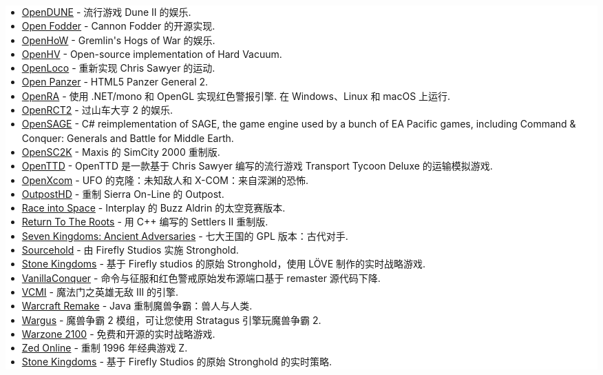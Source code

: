 - [OpenDUNE](https://github.com/OpenDUNE/OpenDUNE) - 流行游戏 Dune II 的娱乐.
- [Open Fodder](https://github.com/OpenFodder/openfodder) - Cannon Fodder 的开源实现.
- [OpenHoW](https://github.com/TalonBraveInfo/OpenHoW) - Gremlin&#39;s Hogs of War 的娱乐.
- [OpenHV](https://github.com/OpenHV/OpenHV) - Open-source implementation of Hard Vacuum.
- [OpenLoco](https://github.com/OpenLoco/OpenLoco) - 重新实现 Chris Sawyer 的运动.
- [Open Panzer](https://github.com/nicupavel/openpanzer) - HTML5 Panzer General 2.
- [OpenRA](https://github.com/OpenRA/OpenRA)  - 使用 .NET/mono 和 OpenGL 实现红色警报引擎. 在 Windows、Linux 和 macOS 上运行.
- [OpenRCT2](https://github.com/OpenRCT2/OpenRCT2) - 过山车大亨 2 的娱乐.
- [OpenSAGE](https://github.com/OpenSAGE/OpenSAGE) - C# reimplementation of SAGE, the game engine used by a bunch of EA Pacific games, including Command & Conquer: Generals and Battle for Middle Earth.
- [OpenSC2K](https://github.com/nicholas-ochoa/OpenSC2K) - Maxis 的 SimCity 2000 重制版.
- [OpenTTD](https://github.com/OpenTTD/OpenTTD) - OpenTTD 是一款基于 Chris Sawyer 编写的流行游戏 Transport Tycoon Deluxe 的运输模拟游戏.
- [OpenXcom](https://github.com/SupSuper/OpenXcom) - UFO 的克隆：未知敌人和 X-COM：来自深渊的恐怖.
- [OutpostHD](https://github.com/OutpostUniverse/OPHD) - 重制 Sierra On-Line 的 Outpost.
- [Race into Space](https://github.com/raceintospace/raceintospace) - Interplay 的 Buzz Aldrin 的太空竞赛版本.
- [Return To The Roots](https://github.com/Return-To-The-Roots/s25client) - 用 C++ 编写的 Settlers II 重制版.
- [Seven Kingdoms: Ancient Adversaries](https://github.com/the3dfxdude/7kaa) - 七大王国的 GPL 版本：古代对手.
- [Sourcehold](https://github.com/sourcehold/Sourcehold) - 由 Firefly Studios 实施 Stronghold.
- [Stone Kingdoms](https://gitlab.com/stone-kingdoms/stone-kingdoms) - 基于 Firefly studios 的原始 Stronghold，使用 LÖVE 制作的实时战略游戏.
- [VanillaConquer](https://github.com/TheAssemblyArmada/Vanilla-Conquer/) - 命令与征服和红色警戒原始发布源端口基于 remaster 源代码下降.
- [VCMI](https://github.com/vcmi/vcmi) - 魔法门之英雄无敌 III 的引擎.
- [Warcraft Remake](https://github.com/b3dgs/warcraft-remake) - Java 重制魔兽争霸：兽人与人类.
- [Wargus](https://github.com/Wargus/wargus) - 魔兽争霸 2 模组，可让您使用 Stratagus 引擎玩魔兽争霸 2.
- [Warzone 2100](https://github.com/Warzone2100/warzone2100) - 免费和开源的实时战略游戏.
- [Zed Online](https://sourceforge.net/projects/zedonline/) - 重制 1996 年经典游戏 Z.
- [Stone Kingdoms](https://gitlab.com/stone-kingdoms/stone-kingdoms) - 基于 Firefly Studios 的原始 Stronghold 的实时策略.  
